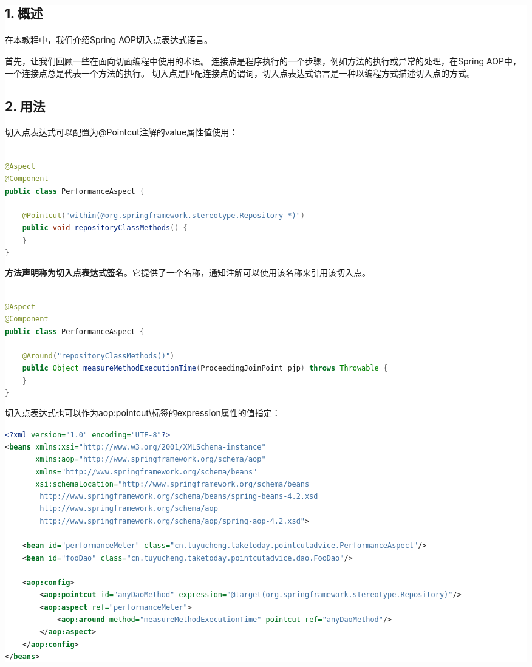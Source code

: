 ## 1. 概述

在本教程中，我们介绍Spring AOP切入点表达式语言。

首先，让我们回顾一些在面向切面编程中使用的术语。
连接点是程序执行的一个步骤，例如方法的执行或异常的处理，在Spring AOP中，一个连接点总是代表一个方法的执行。
切入点是匹配连接点的谓词，切入点表达式语言是一种以编程方式描述切入点的方式。

## 2. 用法

切入点表达式可以配置为@Pointcut注解的value属性值使用：

```java

@Aspect
@Component
public class PerformanceAspect {

    @Pointcut("within(@org.springframework.stereotype.Repository *)")
    public void repositoryClassMethods() {
    }
}
```

**方法声明称为切入点表达式签名**。它提供了一个名称，通知注解可以使用该名称来引用该切入点。

```java

@Aspect
@Component
public class PerformanceAspect {

    @Around("repositoryClassMethods()")
    public Object measureMethodExecutionTime(ProceedingJoinPoint pjp) throws Throwable {
    }
}
```

切入点表达式也可以作为<aop:pointcut\>标签的expression属性的值指定：

```xml
<?xml version="1.0" encoding="UTF-8"?>
<beans xmlns:xsi="http://www.w3.org/2001/XMLSchema-instance"
       xmlns:aop="http://www.springframework.org/schema/aop"
       xmlns="http://www.springframework.org/schema/beans"
       xsi:schemaLocation="http://www.springframework.org/schema/beans
        http://www.springframework.org/schema/beans/spring-beans-4.2.xsd
        http://www.springframework.org/schema/aop
        http://www.springframework.org/schema/aop/spring-aop-4.2.xsd">

    <bean id="performanceMeter" class="cn.tuyucheng.taketoday.pointcutadvice.PerformanceAspect"/>
    <bean id="fooDao" class="cn.tuyucheng.taketoday.pointcutadvice.dao.FooDao"/>

    <aop:config>
        <aop:pointcut id="anyDaoMethod" expression="@target(org.springframework.stereotype.Repository)"/>
        <aop:aspect ref="performanceMeter">
            <aop:around method="measureMethodExecutionTime" pointcut-ref="anyDaoMethod"/>
        </aop:aspect>
    </aop:config>
</beans>
```
